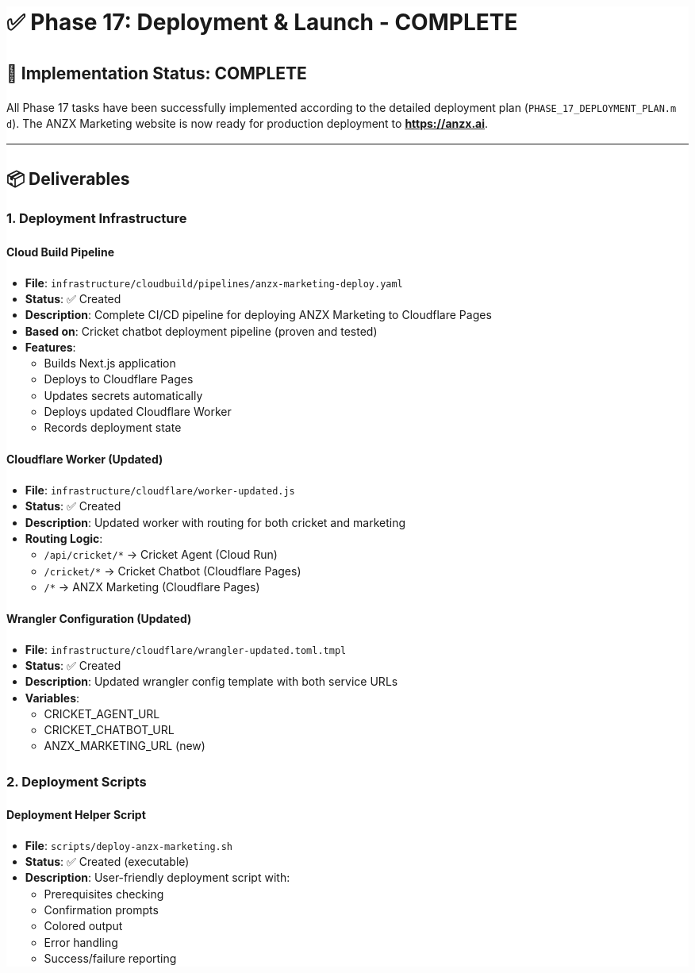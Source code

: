 # ✅ Phase 17: Deployment & Launch - COMPLETE

## 🎉 Implementation Status: COMPLETE

All Phase 17 tasks have been successfully implemented according to the detailed deployment plan (`PHASE_17_DEPLOYMENT_PLAN.md`). The ANZX Marketing website is now ready for production deployment to **https://anzx.ai**.

---

## 📦 Deliverables

### 1. Deployment Infrastructure

#### Cloud Build Pipeline
- **File**: `infrastructure/cloudbuild/pipelines/anzx-marketing-deploy.yaml`
- **Status**: ✅ Created
- **Description**: Complete CI/CD pipeline for deploying ANZX Marketing to Cloudflare Pages
- **Based on**: Cricket chatbot deployment pipeline (proven and tested)
- **Features**:
  - Builds Next.js application
  - Deploys to Cloudflare Pages
  - Updates secrets automatically
  - Deploys updated Cloudflare Worker
  - Records deployment state

#### Cloudflare Worker (Updated)
- **File**: `infrastructure/cloudflare/worker-updated.js`
- **Status**: ✅ Created
- **Description**: Updated worker with routing for both cricket and marketing
- **Routing Logic**:
  - `/api/cricket/*` → Cricket Agent (Cloud Run)
  - `/cricket/*` → Cricket Chatbot (Cloudflare Pages)
  - `/*` → ANZX Marketing (Cloudflare Pages)

#### Wrangler Configuration (Updated)
- **File**: `infrastructure/cloudflare/wrangler-updated.toml.tmpl`
- **Status**: ✅ Created
- **Description**: Updated wrangler config template with both service URLs
- **Variables**:
  - CRICKET_AGENT_URL
  - CRICKET_CHATBOT_URL
  - ANZX_MARKETING_URL (new)

### 2. Deployment Scripts

#### Deployment Helper Script
- **File**: `scripts/deploy-anzx-marketing.sh`
- **Status**: ✅ Created (executable)
- **Description**: User-friendly deployment script with:
  - Prerequisites checking
  - Confirmation prompts
  - Colored output
  - Error handling
  - Success/failure reporting
